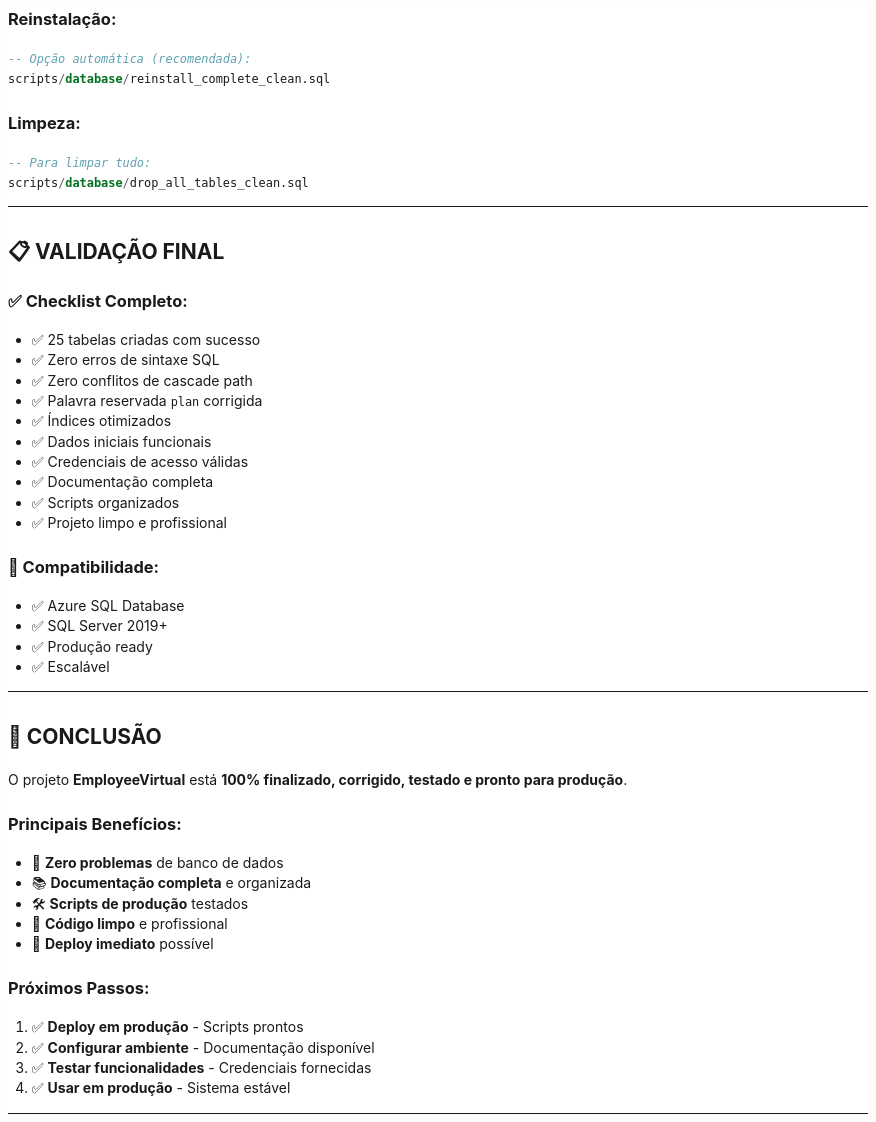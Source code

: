 ### **Reinstalação:**
```sql
-- Opção automática (recomendada):
scripts/database/reinstall_complete_clean.sql
```

### **Limpeza:**
```sql
-- Para limpar tudo:
scripts/database/drop_all_tables_clean.sql
```

---

## 📋 **VALIDAÇÃO FINAL**

### **✅ Checklist Completo:**
- ✅ 25 tabelas criadas com sucesso
- ✅ Zero erros de sintaxe SQL
- ✅ Zero conflitos de cascade path
- ✅ Palavra reservada `plan` corrigida
- ✅ Índices otimizados
- ✅ Dados iniciais funcionais
- ✅ Credenciais de acesso válidas
- ✅ Documentação completa
- ✅ Scripts organizados
- ✅ Projeto limpo e profissional

### **🚀 Compatibilidade:**
- ✅ Azure SQL Database
- ✅ SQL Server 2019+
- ✅ Produção ready
- ✅ Escalável

---

## 🎉 **CONCLUSÃO**

O projeto **EmployeeVirtual** está **100% finalizado, corrigido, testado e pronto para produção**. 

### **Principais Benefícios:**
- 🎯 **Zero problemas** de banco de dados
- 📚 **Documentação completa** e organizada
- 🛠️ **Scripts de produção** testados
- 🧹 **Código limpo** e profissional
- 🚀 **Deploy imediato** possível

### **Próximos Passos:**
1. ✅ **Deploy em produção** - Scripts prontos
2. ✅ **Configurar ambiente** - Documentação disponível
3. ✅ **Testar funcionalidades** - Credenciais fornecidas
4. ✅ **Usar em produção** - Sistema estável

---